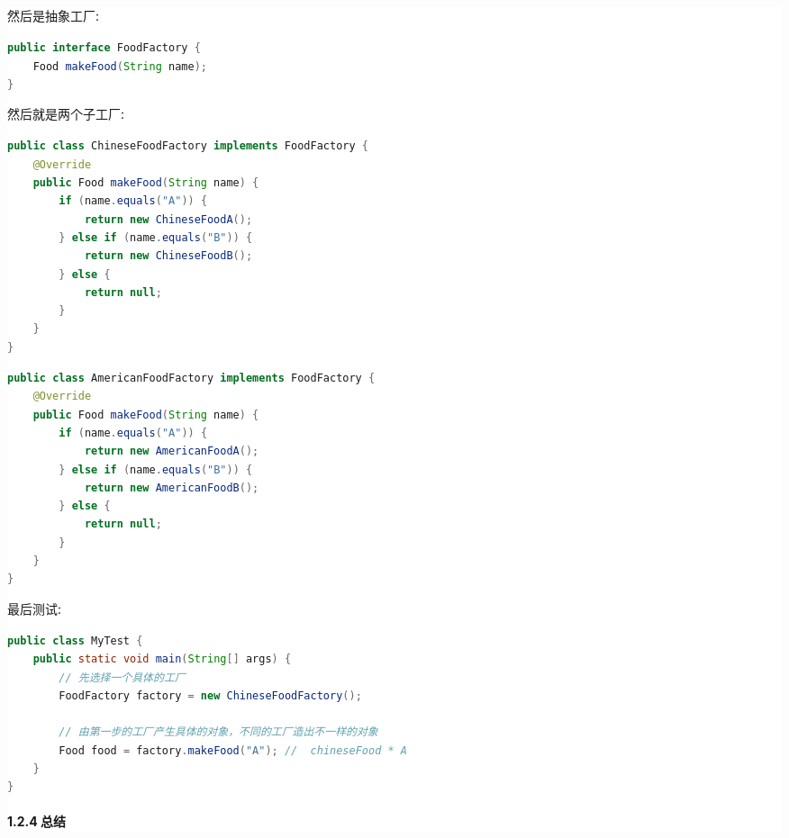 然后是抽象工厂:

```java
public interface FoodFactory {
    Food makeFood(String name);
}
```

然后就是两个子工厂:

```java
public class ChineseFoodFactory implements FoodFactory {
    @Override
    public Food makeFood(String name) {
        if (name.equals("A")) {
            return new ChineseFoodA();
        } else if (name.equals("B")) {
            return new ChineseFoodB();
        } else {
            return null;
        }
    }
}
```

```java
public class AmericanFoodFactory implements FoodFactory {
    @Override
    public Food makeFood(String name) {
        if (name.equals("A")) {
            return new AmericanFoodA();
        } else if (name.equals("B")) {
            return new AmericanFoodB();
        } else {
            return null;
        }
    }
}
```

最后测试:

```java
public class MyTest {
    public static void main(String[] args) {
        // 先选择一个具体的工厂
        FoodFactory factory = new ChineseFoodFactory();

        // 由第一步的工厂产生具体的对象，不同的工厂造出不一样的对象
        Food food = factory.makeFood("A"); //  chineseFood * A
    }
}
```

#### 1.2.4 总结
